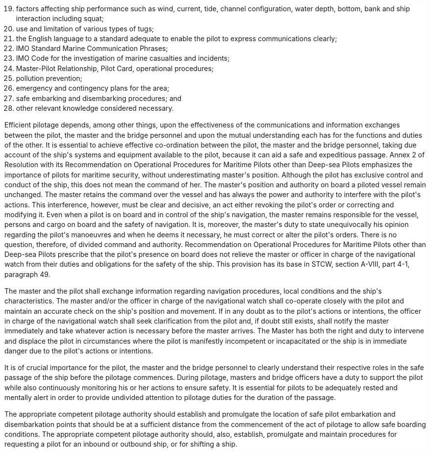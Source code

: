 19. factors affecting ship performance such as wind, current, tide, channel configuration, water depth, bottom, bank and ship interaction including squat;
20. use and limitation of various types of tugs;
21. the English language to a standard adequate to enable the pilot to express communications clearly;
22. IMO Standard Marine Communication Phrases;
23. IMO Code for the investigation of marine casualties and incidents;
24. Master-Pilot Relationship, Pilot Card, operational procedures;
25. pollution prevention;
26. emergency and contingency plans for the area;
27. safe embarking and disembarking procedures; and
28. other relevant knowledge considered necessary.

Efficient pilotage depends, among other things, upon the effectiveness of the communications and information exchanges between the pilot, the master and the bridge personnel and upon the mutual understanding each has for the functions and duties of the other. It is essential to achieve effective co-ordination between the pilot, the master and the bridge personnel, taking due account of the ship's systems and equipment available to the pilot, because it can aid a safe and expeditious passage. Annex 2 of Resolution with its Recommendation on Operational Procedures for Maritime Pilots other than Deep-sea Pilots emphasizes the importance of pilots for maritime security, without underestimating master's position. Although the pilot has exclusive control and conduct of the ship, this does not mean the command of her. The master's position and authority on board a piloted vessel remain unchanged. The master retains the command over the vessel and has always the power and authority to interfere with the pilot's actions. This interference, however, must be clear and decisive, an act either revoking the pilot's order or correcting and modifying it. Even when a pilot is on board and in control of the ship's navigation, the master remains responsible for the vessel, persons and cargo on board and the safety of navigation. It is, moreover, the master's duty to state unequivocally his opinion regarding the pilot's manoeuvres and when he deems it necessary, he must correct or alter the pilot's orders. There is no question, therefore, of divided command and authority. Recommendation on Operational Procedures for Maritime Pilots other than Deep-sea Pilots prescribe that the pilot's presence on board does not relieve the master or officer in charge of the navigational watch from their duties and obligations for the safety of the ship. This provision has its base in STCW, section A-VIII, part 4-1, paragraph 49.

The master and the pilot shall exchange information regarding navigation procedures, local conditions and the ship's characteristics. The master and/or the officer in charge of the navigational watch shall co-operate closely with the pilot and maintain an accurate check on the ship's position and movement. If in any doubt as to the pilot's actions or intentions, the officer in charge of the navigational watch shall seek clarification from the pilot and, if doubt still exists, shall notify the master immediately and take whatever action is necessary before the master arrives. The Master has both the right and duty to intervene and displace the pilot in circumstances where the pilot is manifestly incompetent or incapacitated or the ship is in immediate danger due to the pilot's actions or intentions.

It is of crucial importance for the pilot, the master and the bridge personnel to clearly understand their respective roles in the safe passage of the ship before the pilotage commences. During pilotage, masters and bridge officers have a duty to support the pilot while also continuously monitoring his or her actions to ensure safety. It is essential for pilots to be adequately rested and mentally alert in order to provide undivided attention to pilotage duties for the duration of the passage.

The appropriate competent pilotage authority should establish and promulgate the location of safe pilot embarkation and disembarkation points that should be at a sufficient distance from the commencement of the act of pilotage to allow safe boarding conditions. The appropriate competent pilotage authority should, also, establish, promulgate and maintain procedures for requesting a pilot for an inbound or outbound ship, or for shifting a ship.
